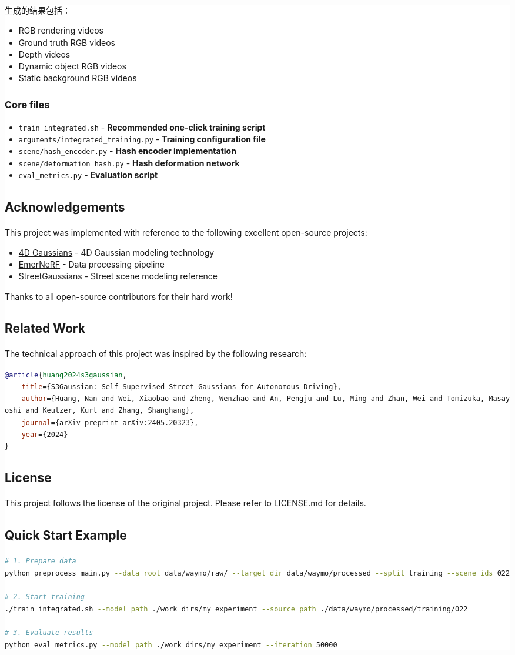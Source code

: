 生成的结果包括：
- RGB rendering videos
- Ground truth RGB videos
- Depth videos
- Dynamic object RGB videos
- Static background RGB videos


### Core files

- `train_integrated.sh` - **Recommended one-click training script**
- `arguments/integrated_training.py` - **Training configuration file**
- `scene/hash_encoder.py` - **Hash encoder implementation**
- `scene/deformation_hash.py` - **Hash deformation network**
- `eval_metrics.py` - **Evaluation script**

## Acknowledgements

This project was implemented with reference to the following excellent open-source projects:

- [4D Gaussians](https://github.com/hustvl/4DGaussians/tree/master) - 4D Gaussian modeling technology
- [EmerNeRF](https://github.com/NVlabs/EmerNeRF) - Data processing pipeline
- [StreetGaussians](https://github.com/zju3dv/street_gaussians) - Street scene modeling reference

Thanks to all open-source contributors for their hard work!

## Related Work

The technical approach of this project was inspired by the following research:

```bibtex
@article{huang2024s3gaussian,
    title={S3Gaussian: Self-Supervised Street Gaussians for Autonomous Driving},
    author={Huang, Nan and Wei, Xiaobao and Zheng, Wenzhao and An, Pengju and Lu, Ming and Zhan, Wei and Tomizuka, Masayoshi and Keutzer, Kurt and Zhang, Shanghang},
    journal={arXiv preprint arXiv:2405.20323},
    year={2024}
}
```

## License

This project follows the license of the original project. Please refer to [LICENSE.md](LICENSE.md) for details.

## Quick Start Example

```bash
# 1. Prepare data
python preprocess_main.py --data_root data/waymo/raw/ --target_dir data/waymo/processed --split training --scene_ids 022

# 2. Start training
./train_integrated.sh --model_path ./work_dirs/my_experiment --source_path ./data/waymo/processed/training/022

# 3. Evaluate results
python eval_metrics.py --model_path ./work_dirs/my_experiment --iteration 50000

```
